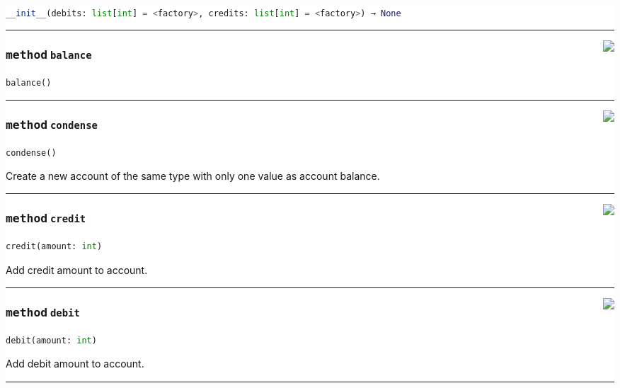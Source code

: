 ```python
__init__(debits: list[int] = <factory>, credits: list[int] = <factory>) → None
```








---

<a href="https://github.com/rustedpy/result/blob/master/abacus/core.py#L174"><img align="right" style="float:right;" src="https://img.shields.io/badge/-source-cccccc?style=flat-square"></a>

### <kbd>method</kbd> `balance`

```python
balance()
```





---

<a href="https://github.com/rustedpy/result/blob/master/abacus/core.py#L155"><img align="right" style="float:right;" src="https://img.shields.io/badge/-source-cccccc?style=flat-square"></a>

### <kbd>method</kbd> `condense`

```python
condense()
```

Create a new account of the same type with only one value as account balance. 

---

<a href="https://github.com/rustedpy/result/blob/master/abacus/core.py#L139"><img align="right" style="float:right;" src="https://img.shields.io/badge/-source-cccccc?style=flat-square"></a>

### <kbd>method</kbd> `credit`

```python
credit(amount: int)
```

Add credit amount to account. 

---

<a href="https://github.com/rustedpy/result/blob/master/abacus/core.py#L135"><img align="right" style="float:right;" src="https://img.shields.io/badge/-source-cccccc?style=flat-square"></a>

### <kbd>method</kbd> `debit`

```python
debit(amount: int)
```

Add debit amount to account. 

---
